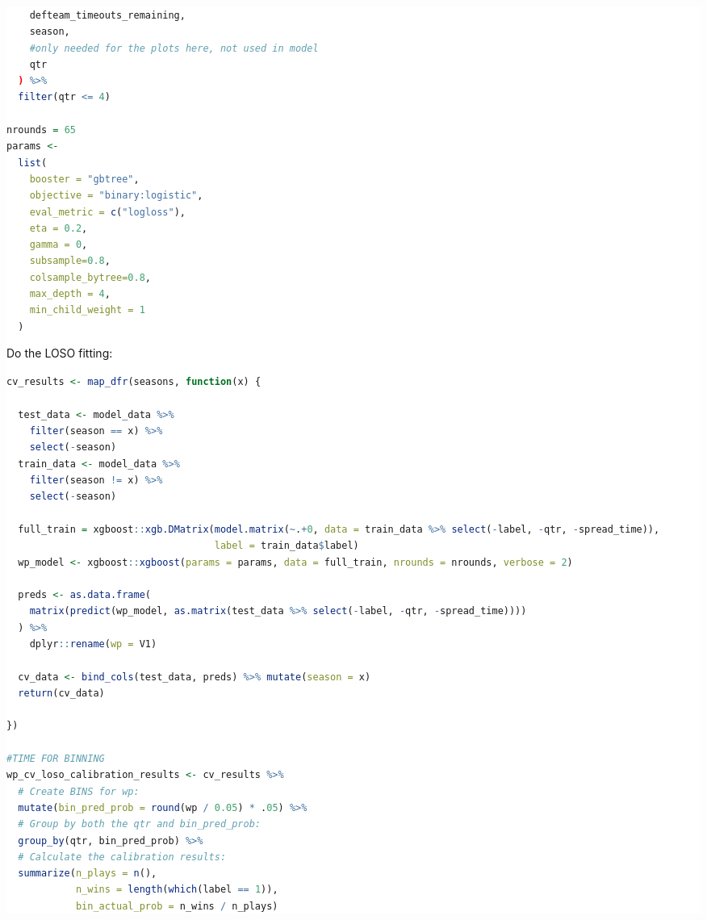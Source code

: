 ``` r
    defteam_timeouts_remaining,
    season,
    #only needed for the plots here, not used in model
    qtr
  ) %>%
  filter(qtr <= 4)

nrounds = 65
params <-
  list(
    booster = "gbtree",
    objective = "binary:logistic",
    eval_metric = c("logloss"),
    eta = 0.2,
    gamma = 0,
    subsample=0.8,
    colsample_bytree=0.8,
    max_depth = 4,
    min_child_weight = 1
  )
```

Do the LOSO fitting:

``` r
cv_results <- map_dfr(seasons, function(x) {

  test_data <- model_data %>%
    filter(season == x) %>%
    select(-season)
  train_data <- model_data %>%
    filter(season != x) %>%
    select(-season)

  full_train = xgboost::xgb.DMatrix(model.matrix(~.+0, data = train_data %>% select(-label, -qtr, -spread_time)),
                                    label = train_data$label)
  wp_model <- xgboost::xgboost(params = params, data = full_train, nrounds = nrounds, verbose = 2)

  preds <- as.data.frame(
    matrix(predict(wp_model, as.matrix(test_data %>% select(-label, -qtr, -spread_time))))
  ) %>%
    dplyr::rename(wp = V1)

  cv_data <- bind_cols(test_data, preds) %>% mutate(season = x)
  return(cv_data)

})

#TIME FOR BINNING
wp_cv_loso_calibration_results <- cv_results %>%
  # Create BINS for wp:
  mutate(bin_pred_prob = round(wp / 0.05) * .05) %>%
  # Group by both the qtr and bin_pred_prob:
  group_by(qtr, bin_pred_prob) %>%
  # Calculate the calibration results:
  summarize(n_plays = n(),
            n_wins = length(which(label == 1)),
            bin_actual_prob = n_wins / n_plays)
```
